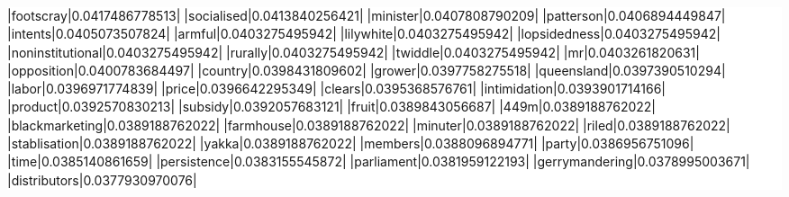 |footscray|0.0417486778513|
|socialised|0.0413840256421|
|minister|0.0407808790209|
|patterson|0.0406894449847|
|intents|0.0405073507824|
|armful|0.0403275495942|
|lilywhite|0.0403275495942|
|lopsidedness|0.0403275495942|
|noninstitutional|0.0403275495942|
|rurally|0.0403275495942|
|twiddle|0.0403275495942|
|mr|0.0403261820631|
|opposition|0.0400783684497|
|country|0.0398431809602|
|grower|0.0397758275518|
|queensland|0.0397390510294|
|labor|0.0396971774839|
|price|0.0396642295349|
|clears|0.0395368576761|
|intimidation|0.0393901714166|
|product|0.0392570830213|
|subsidy|0.0392057683121|
|fruit|0.0389843056687|
|449m|0.0389188762022|
|blackmarketing|0.0389188762022|
|farmhouse|0.0389188762022|
|minuter|0.0389188762022|
|riled|0.0389188762022|
|stablisation|0.0389188762022|
|yakka|0.0389188762022|
|members|0.0388096894771|
|party|0.0386956751096|
|time|0.0385140861659|
|persistence|0.0383155545872|
|parliament|0.0381959122193|
|gerrymandering|0.0378995003671|
|distributors|0.0377930970076|